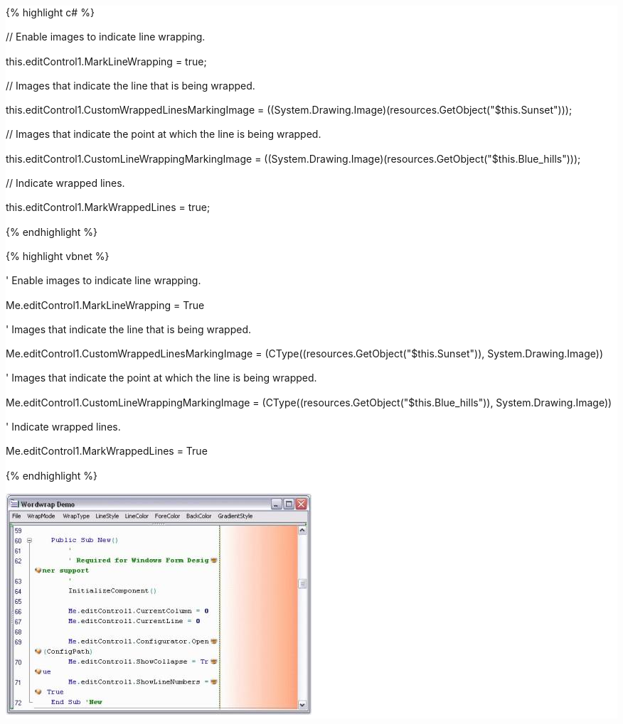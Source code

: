 
{% highlight c# %}



// Enable images to indicate line wrapping.

this.editControl1.MarkLineWrapping = true;



// Images that indicate the line that is being wrapped.

this.editControl1.CustomWrappedLinesMarkingImage = ((System.Drawing.Image)(resources.GetObject("$this.Sunset")));



// Images that indicate the point at which the line is being wrapped.

this.editControl1.CustomLineWrappingMarkingImage = ((System.Drawing.Image)(resources.GetObject("$this.Blue_hills")));



// Indicate wrapped lines.

this.editControl1.MarkWrappedLines = true;

{% endhighlight %}

{% highlight vbnet %}



' Enable images to indicate line wrapping.

Me.editControl1.MarkLineWrapping = True



' Images that indicate the line that is being wrapped.

Me.editControl1.CustomWrappedLinesMarkingImage = (CType((resources.GetObject("$this.Sunset")), System.Drawing.Image))



' Images that indicate the point at which the line is being wrapped.

Me.editControl1.CustomLineWrappingMarkingImage = (CType((resources.GetObject("$this.Blue_hills")), System.Drawing.Image))



' Indicate wrapped lines.

Me.editControl1.MarkWrappedLines = True

{% endhighlight %}

![](Text-Visualization_images/Text-Visualization_img30.jpeg)
